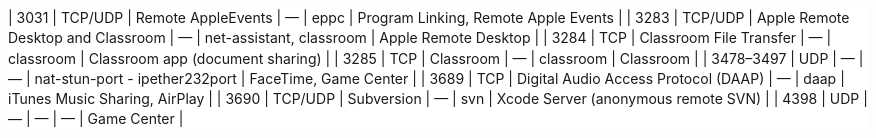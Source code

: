 | 3031        | TCP/UDP        | Remote AppleEvents                                                                        | —             | eppc                           | Program Linking, Remote Apple Events                                                                                                                                                                                                                                                                                                                                                                                                                                                                                             |
| 3283        | TCP/UDP        | Apple Remote Desktop and Classroom                                                        | —             | net-assistant, classroom       | Apple Remote Desktop                                                                                                                                                                                                                                                                                                                                                                                                                                                                                                             |
| 3284        | TCP            | Classroom File Transfer                                                                   | —             | classroom                      | Classroom app (document sharing)                                                                                                                                                                                                                                                                                                                                                                                                                                                                                                 |
| 3285        | TCP            | Classroom                                                                                 | —             | classroom                      | Classroom                                                                                                                                                                                                                                                                                                                                                                                                                                                                                                                        |
| 3478–3497   | UDP            | —                                                                                         | —             | nat-stun-port - ipether232port | FaceTime, Game Center                                                                                                                                                                                                                                                                                                                                                                                                                                                                                                            |
| 3689        | TCP            | Digital Audio Access Protocol (DAAP)                                                      | —             | daap                           | iTunes Music Sharing, AirPlay                                                                                                                                                                                                                                                                                                                                                                                                                                                                                                    |
| 3690        | TCP/UDP        | Subversion                                                                                | —             | svn                            | Xcode Server (anonymous remote SVN)                                                                                                                                                                                                                                                                                                                                                                                                                                                                                              |
| 4398        | UDP            | —                                                                                         | —             | —                              | Game Center                                                                                                                                                                                                                                                                                                                                                                                                                                                                                                                      |